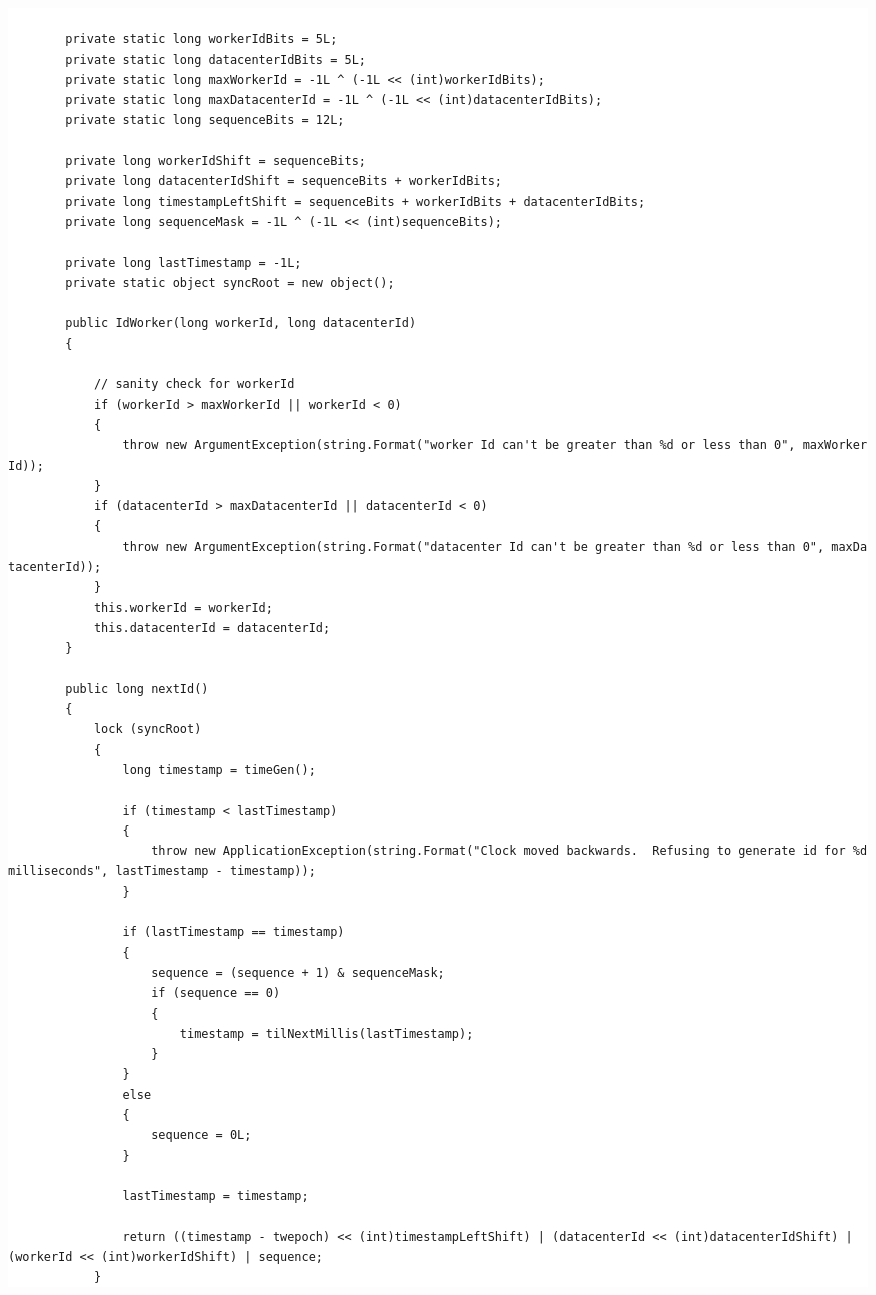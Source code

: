 ```

        private static long workerIdBits = 5L;
        private static long datacenterIdBits = 5L;
        private static long maxWorkerId = -1L ^ (-1L << (int)workerIdBits);
        private static long maxDatacenterId = -1L ^ (-1L << (int)datacenterIdBits);
        private static long sequenceBits = 12L;

        private long workerIdShift = sequenceBits;
        private long datacenterIdShift = sequenceBits + workerIdBits;
        private long timestampLeftShift = sequenceBits + workerIdBits + datacenterIdBits;
        private long sequenceMask = -1L ^ (-1L << (int)sequenceBits);

        private long lastTimestamp = -1L;
        private static object syncRoot = new object();

        public IdWorker(long workerId, long datacenterId)
        {

            // sanity check for workerId
            if (workerId > maxWorkerId || workerId < 0)
            {
                throw new ArgumentException(string.Format("worker Id can't be greater than %d or less than 0", maxWorkerId));
            }
            if (datacenterId > maxDatacenterId || datacenterId < 0)
            {
                throw new ArgumentException(string.Format("datacenter Id can't be greater than %d or less than 0", maxDatacenterId));
            }
            this.workerId = workerId;
            this.datacenterId = datacenterId;
        }

        public long nextId()
        {
            lock (syncRoot)
            {
                long timestamp = timeGen();

                if (timestamp < lastTimestamp)
                {
                    throw new ApplicationException(string.Format("Clock moved backwards.  Refusing to generate id for %d milliseconds", lastTimestamp - timestamp));
                }

                if (lastTimestamp == timestamp)
                {
                    sequence = (sequence + 1) & sequenceMask;
                    if (sequence == 0)
                    {
                        timestamp = tilNextMillis(lastTimestamp);
                    }
                }
                else
                {
                    sequence = 0L;
                }

                lastTimestamp = timestamp;

                return ((timestamp - twepoch) << (int)timestampLeftShift) | (datacenterId << (int)datacenterIdShift) | (workerId << (int)workerIdShift) | sequence;
            }
```